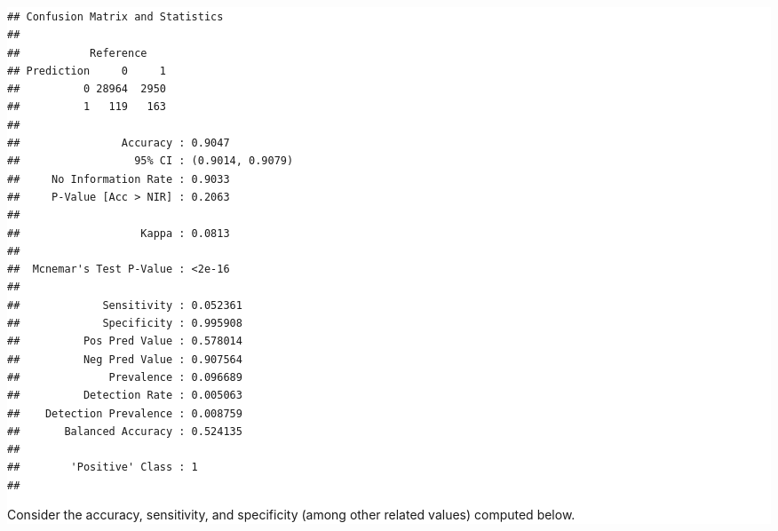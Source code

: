     ## Confusion Matrix and Statistics
    ## 
    ##           Reference
    ## Prediction     0     1
    ##          0 28964  2950
    ##          1   119   163
    ##                                           
    ##                Accuracy : 0.9047          
    ##                  95% CI : (0.9014, 0.9079)
    ##     No Information Rate : 0.9033          
    ##     P-Value [Acc > NIR] : 0.2063          
    ##                                           
    ##                   Kappa : 0.0813          
    ##                                           
    ##  Mcnemar's Test P-Value : <2e-16          
    ##                                           
    ##             Sensitivity : 0.052361        
    ##             Specificity : 0.995908        
    ##          Pos Pred Value : 0.578014        
    ##          Neg Pred Value : 0.907564        
    ##              Prevalence : 0.096689        
    ##          Detection Rate : 0.005063        
    ##    Detection Prevalence : 0.008759        
    ##       Balanced Accuracy : 0.524135        
    ##                                           
    ##        'Positive' Class : 1               
    ## 

Consider the accuracy, sensitivity, and specificity (among other related
values) computed below.
